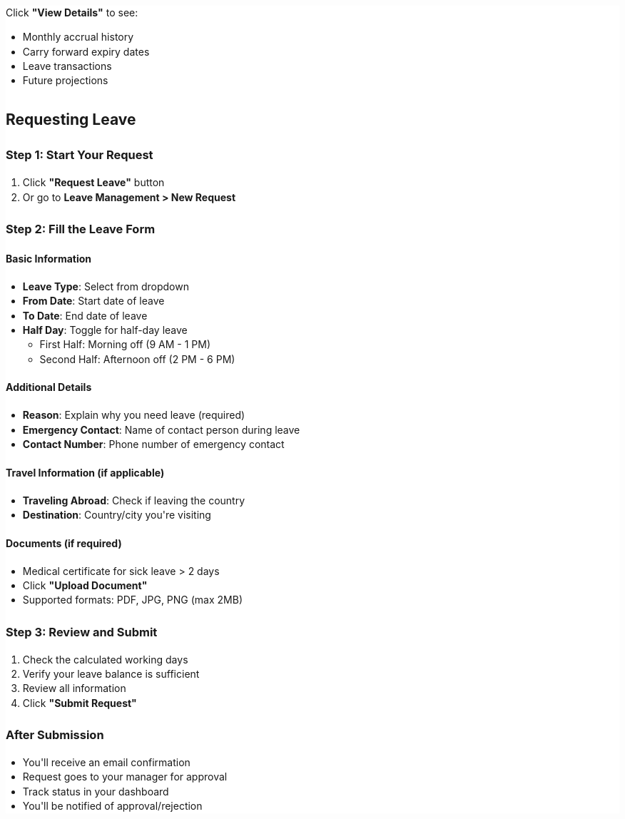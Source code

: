 Click **"View Details"** to see:
- Monthly accrual history
- Carry forward expiry dates
- Leave transactions
- Future projections

## Requesting Leave

### Step 1: Start Your Request

1. Click **"Request Leave"** button
2. Or go to **Leave Management > New Request**

### Step 2: Fill the Leave Form

#### Basic Information
- **Leave Type**: Select from dropdown
- **From Date**: Start date of leave
- **To Date**: End date of leave
- **Half Day**: Toggle for half-day leave
  - First Half: Morning off (9 AM - 1 PM)
  - Second Half: Afternoon off (2 PM - 6 PM)

#### Additional Details
- **Reason**: Explain why you need leave (required)
- **Emergency Contact**: Name of contact person during leave
- **Contact Number**: Phone number of emergency contact

#### Travel Information (if applicable)
- **Traveling Abroad**: Check if leaving the country
- **Destination**: Country/city you're visiting

#### Documents (if required)
- Medical certificate for sick leave > 2 days
- Click **"Upload Document"**
- Supported formats: PDF, JPG, PNG (max 2MB)

### Step 3: Review and Submit

1. Check the calculated working days
2. Verify your leave balance is sufficient
3. Review all information
4. Click **"Submit Request"**

### After Submission

- You'll receive an email confirmation
- Request goes to your manager for approval
- Track status in your dashboard
- You'll be notified of approval/rejection
